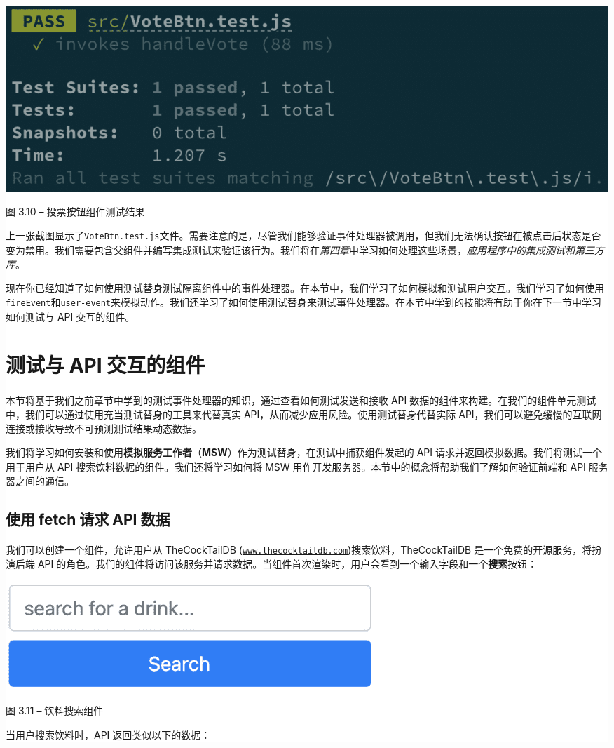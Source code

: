 ![图 3.10 – 投票按钮组件测试结果](img/Figure_3.10_B16887.jpg)

图 3.10 – 投票按钮组件测试结果

上一张截图显示了`VoteBtn.test.js`文件。需要注意的是，尽管我们能够验证事件处理器被调用，但我们无法确认按钮在被点击后状态是否变为禁用。我们需要包含父组件并编写集成测试来验证该行为。我们将在*第四章*中学习如何处理这些场景，*应用程序中的集成测试和第三方库*。

现在你已经知道了如何使用测试替身测试隔离组件中的事件处理器。在本节中，我们学习了如何模拟和测试用户交互。我们学习了如何使用`fireEvent`和`user-event`来模拟动作。我们还学习了如何使用测试替身来测试事件处理器。在本节中学到的技能将有助于你在下一节中学习如何测试与 API 交互的组件。

# 测试与 API 交互的组件

本节将基于我们之前章节中学到的测试事件处理器的知识，通过查看如何测试发送和接收 API 数据的组件来构建。在我们的组件单元测试中，我们可以通过使用充当测试替身的工具来代替真实 API，从而减少应用风险。使用测试替身代替实际 API，我们可以避免缓慢的互联网连接或接收导致不可预测测试结果动态数据。

我们将学习如何安装和使用**模拟服务工作者**（**MSW**）作为测试替身，在测试中捕获组件发起的 API 请求并返回模拟数据。我们将测试一个用于用户从 API 搜索饮料数据的组件。我们还将学习如何将 MSW 用作开发服务器。本节中的概念将帮助我们了解如何验证前端和 API 服务器之间的通信。

## 使用 fetch 请求 API 数据

我们可以创建一个组件，允许用户从 TheCockTailDB ([`www.thecocktaildb.com`](https://www.thecocktaildb.com))搜索饮料，TheCockTailDB 是一个免费的开源服务，将扮演后端 API 的角色。我们的组件将访问该服务并请求数据。当组件首次渲染时，用户会看到一个输入字段和一个**搜索**按钮：

![图 3.11 – 饮料搜索组件](img/Figure_3.11_B16887.jpg)

图 3.11 – 饮料搜索组件

当用户搜索饮料时，API 返回类似以下的数据：
